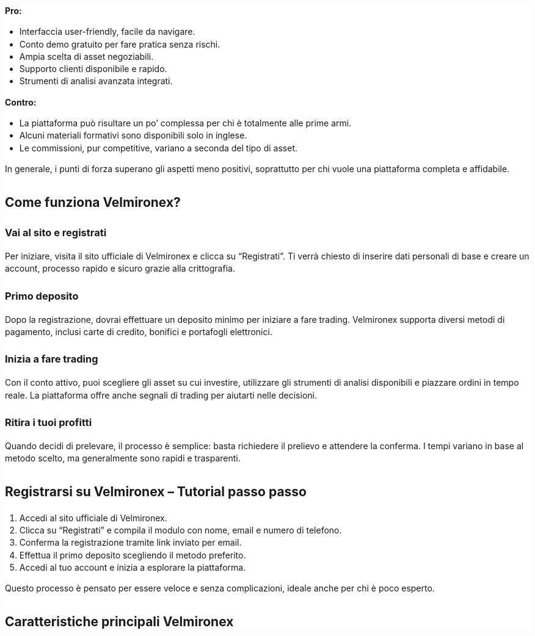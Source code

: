 **Pro:**
- Interfaccia user-friendly, facile da navigare.
- Conto demo gratuito per fare pratica senza rischi.
- Ampia scelta di asset negoziabili.
- Supporto clienti disponibile e rapido.
- Strumenti di analisi avanzata integrati.

**Contro:**
- La piattaforma può risultare un po’ complessa per chi è totalmente alle prime armi.
- Alcuni materiali formativi sono disponibili solo in inglese.
- Le commissioni, pur competitive, variano a seconda del tipo di asset.

In generale, i punti di forza superano gli aspetti meno positivi, soprattutto per chi vuole una piattaforma completa e affidabile.

## Come funziona Velmironex?

### Vai al sito e registrati

Per iniziare, visita il sito ufficiale di Velmironex e clicca su “Registrati”. Ti verrà chiesto di inserire dati personali di base e creare un account, processo rapido e sicuro grazie alla crittografia.

### Primo deposito

Dopo la registrazione, dovrai effettuare un deposito minimo per iniziare a fare trading. Velmironex supporta diversi metodi di pagamento, inclusi carte di credito, bonifici e portafogli elettronici.

### Inizia a fare trading

Con il conto attivo, puoi scegliere gli asset su cui investire, utilizzare gli strumenti di analisi disponibili e piazzare ordini in tempo reale. La piattaforma offre anche segnali di trading per aiutarti nelle decisioni.

### Ritira i tuoi profitti

Quando decidi di prelevare, il processo è semplice: basta richiedere il prelievo e attendere la conferma. I tempi variano in base al metodo scelto, ma generalmente sono rapidi e trasparenti.

## Registrarsi su Velmironex – Tutorial passo passo

1. Accedi al sito ufficiale di Velmironex.
2. Clicca su “Registrati” e compila il modulo con nome, email e numero di telefono.
3. Conferma la registrazione tramite link inviato per email.
4. Effettua il primo deposito scegliendo il metodo preferito.
5. Accedi al tuo account e inizia a esplorare la piattaforma.

Questo processo è pensato per essere veloce e senza complicazioni, ideale anche per chi è poco esperto.

## Caratteristiche principali Velmironex
